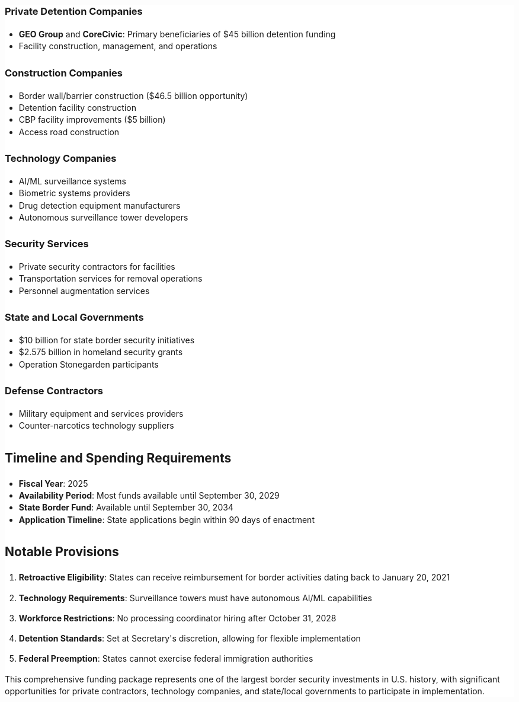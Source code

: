 ### Private Detention Companies
- **GEO Group** and **CoreCivic**: Primary beneficiaries of $45 billion detention funding
- Facility construction, management, and operations

### Construction Companies
- Border wall/barrier construction ($46.5 billion opportunity)
- Detention facility construction
- CBP facility improvements ($5 billion)
- Access road construction

### Technology Companies
- AI/ML surveillance systems
- Biometric systems providers
- Drug detection equipment manufacturers
- Autonomous surveillance tower developers

### Security Services
- Private security contractors for facilities
- Transportation services for removal operations
- Personnel augmentation services

### State and Local Governments
- $10 billion for state border security initiatives
- $2.575 billion in homeland security grants
- Operation Stonegarden participants

### Defense Contractors
- Military equipment and services providers
- Counter-narcotics technology suppliers

## Timeline and Spending Requirements

- **Fiscal Year**: 2025
- **Availability Period**: Most funds available until September 30, 2029
- **State Border Fund**: Available until September 30, 2034
- **Application Timeline**: State applications begin within 90 days of enactment

## Notable Provisions

1. **Retroactive Eligibility**: States can receive reimbursement for border activities dating back to January 20, 2021

2. **Technology Requirements**: Surveillance towers must have autonomous AI/ML capabilities

3. **Workforce Restrictions**: No processing coordinator hiring after October 31, 2028

4. **Detention Standards**: Set at Secretary's discretion, allowing for flexible implementation

5. **Federal Preemption**: States cannot exercise federal immigration authorities

This comprehensive funding package represents one of the largest border security investments in U.S. history, with significant opportunities for private contractors, technology companies, and state/local governments to participate in implementation.